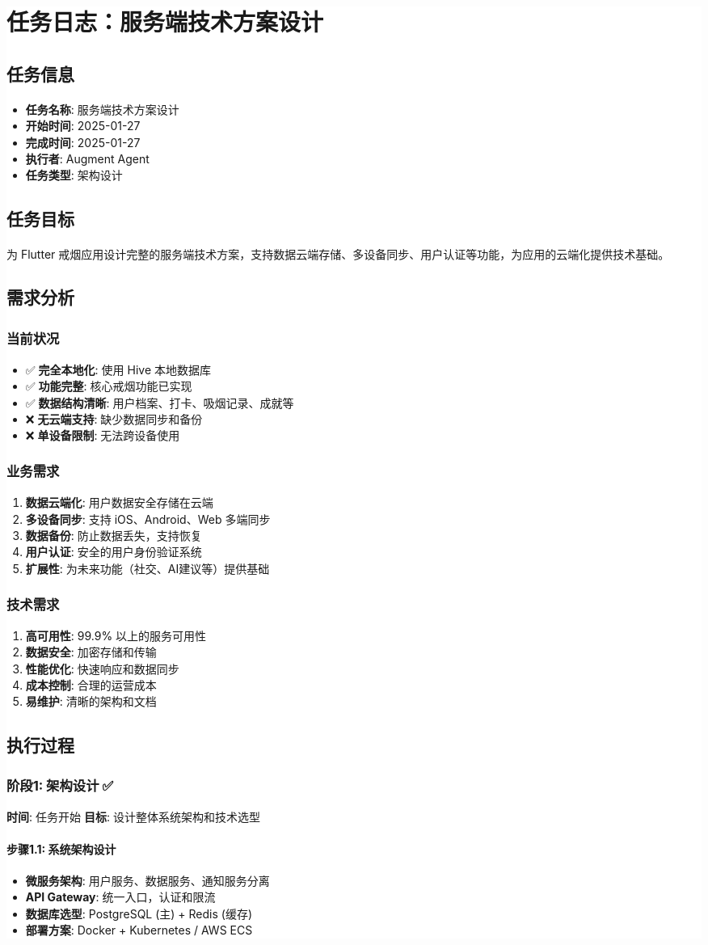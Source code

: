 # 任务日志：服务端技术方案设计

## 任务信息
- **任务名称**: 服务端技术方案设计
- **开始时间**: 2025-01-27
- **完成时间**: 2025-01-27
- **执行者**: Augment Agent
- **任务类型**: 架构设计

## 任务目标
为 Flutter 戒烟应用设计完整的服务端技术方案，支持数据云端存储、多设备同步、用户认证等功能，为应用的云端化提供技术基础。

## 需求分析

### 当前状况
- ✅ **完全本地化**: 使用 Hive 本地数据库
- ✅ **功能完整**: 核心戒烟功能已实现
- ✅ **数据结构清晰**: 用户档案、打卡、吸烟记录、成就等
- ❌ **无云端支持**: 缺少数据同步和备份
- ❌ **单设备限制**: 无法跨设备使用

### 业务需求
1. **数据云端化**: 用户数据安全存储在云端
2. **多设备同步**: 支持 iOS、Android、Web 多端同步
3. **数据备份**: 防止数据丢失，支持恢复
4. **用户认证**: 安全的用户身份验证系统
5. **扩展性**: 为未来功能（社交、AI建议等）提供基础

### 技术需求
1. **高可用性**: 99.9% 以上的服务可用性
2. **数据安全**: 加密存储和传输
3. **性能优化**: 快速响应和数据同步
4. **成本控制**: 合理的运营成本
5. **易维护**: 清晰的架构和文档

## 执行过程

### 阶段1: 架构设计 ✅
**时间**: 任务开始
**目标**: 设计整体系统架构和技术选型

#### 步骤1.1: 系统架构设计
- **微服务架构**: 用户服务、数据服务、通知服务分离
- **API Gateway**: 统一入口，认证和限流
- **数据库选型**: PostgreSQL (主) + Redis (缓存)
- **部署方案**: Docker + Kubernetes / AWS ECS
